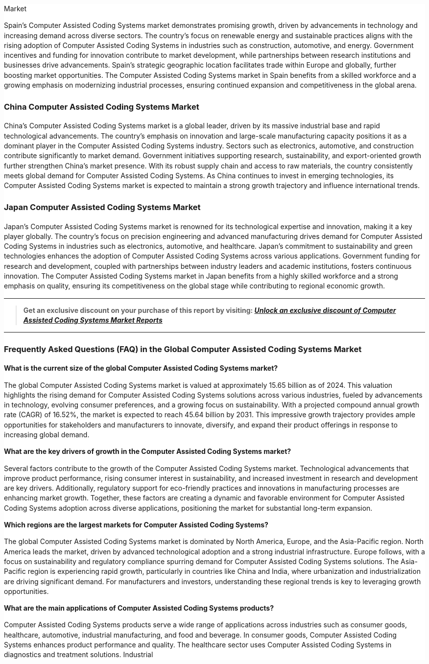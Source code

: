 Market</h3><p>Spain&rsquo;s Computer Assisted Coding Systems market demonstrates promising growth, driven by advancements in technology and increasing demand across diverse sectors. The country&rsquo;s focus on renewable energy and sustainable practices aligns with the rising adoption of Computer Assisted Coding Systems in industries such as construction, automotive, and energy. Government incentives and funding for innovation contribute to market development, while partnerships between research institutions and businesses drive advancements. Spain&rsquo;s strategic geographic location facilitates trade within Europe and globally, further boosting market opportunities. The Computer Assisted Coding Systems market in Spain benefits from a skilled workforce and a growing emphasis on modernizing industrial processes, ensuring continued expansion and competitiveness in the global arena.</p><h3>China Computer Assisted Coding Systems Market</h3><p>China&rsquo;s Computer Assisted Coding Systems market is a global leader, driven by its massive industrial base and rapid technological advancements. The country&rsquo;s emphasis on innovation and large-scale manufacturing capacity positions it as a dominant player in the Computer Assisted Coding Systems industry. Sectors such as electronics, automotive, and construction contribute significantly to market demand. Government initiatives supporting research, sustainability, and export-oriented growth further strengthen China&rsquo;s market presence. With its robust supply chain and access to raw materials, the country consistently meets global demand for Computer Assisted Coding Systems. As China continues to invest in emerging technologies, its Computer Assisted Coding Systems market is expected to maintain a strong growth trajectory and influence international trends.</p><h3>Japan Computer Assisted Coding Systems Market</h3><p>Japan&rsquo;s Computer Assisted Coding Systems market is renowned for its technological expertise and innovation, making it a key player globally. The country&rsquo;s focus on precision engineering and advanced manufacturing drives demand for Computer Assisted Coding Systems in industries such as electronics, automotive, and healthcare. Japan&rsquo;s commitment to sustainability and green technologies enhances the adoption of Computer Assisted Coding Systems across various applications. Government funding for research and development, coupled with partnerships between industry leaders and academic institutions, fosters continuous innovation. The Computer Assisted Coding Systems market in Japan benefits from a highly skilled workforce and a strong emphasis on quality, ensuring its competitiveness on the global stage while contributing to regional economic growth.</p><hr /><blockquote><p><strong>Get an exclusive discount on your purchase of this report by visiting: <em><a href="://marketresearchpulse.com/ask-for-discount/86279?utm_source=Github&amp;utm_medium=091">Unlock an exclusive discount of Computer Assisted Coding Systems Market Reports</a></em>&nbsp;</strong></p></blockquote><hr /><h3>Frequently Asked Questions (FAQ) in the Global Computer Assisted Coding Systems Market</h3><p><strong>What is the current size of the global Computer Assisted Coding Systems market?</strong></p><p>The global Computer Assisted Coding Systems market is valued at approximately 15.65 billion as of 2024. This valuation highlights the rising demand for Computer Assisted Coding Systems solutions across various industries, fueled by advancements in technology, evolving consumer preferences, and a growing focus on sustainability. With a projected compound annual growth rate (CAGR) of 16.52%, the market is expected to reach 45.64 billion by 2031. This impressive growth trajectory provides ample opportunities for stakeholders and manufacturers to innovate, diversify, and expand their product offerings in response to increasing global demand.</p><p><strong>What are the key drivers of growth in the Computer Assisted Coding Systems market?</strong></p><p>Several factors contribute to the growth of the Computer Assisted Coding Systems market. Technological advancements that improve product performance, rising consumer interest in sustainability, and increased investment in research and development are key drivers. Additionally, regulatory support for eco-friendly practices and innovations in manufacturing processes are enhancing market growth. Together, these factors are creating a dynamic and favorable environment for Computer Assisted Coding Systems adoption across diverse applications, positioning the market for substantial long-term expansion.</p><p><strong>Which regions are the largest markets for Computer Assisted Coding Systems?</strong></p><p>The global Computer Assisted Coding Systems market is dominated by North America, Europe, and the Asia-Pacific region. North America leads the market, driven by advanced technological adoption and a strong industrial infrastructure. Europe follows, with a focus on sustainability and regulatory compliance spurring demand for Computer Assisted Coding Systems solutions. The Asia-Pacific region is experiencing rapid growth, particularly in countries like China and India, where urbanization and industrialization are driving significant demand. For manufacturers and investors, understanding these regional trends is key to leveraging growth opportunities.</p><p><strong>What are the main applications of Computer Assisted Coding Systems products?</strong></p><p>Computer Assisted Coding Systems products serve a wide range of applications across industries such as consumer goods, healthcare, automotive, industrial manufacturing, and food and beverage. In consumer goods, Computer Assisted Coding Systems enhances product performance and quality. The healthcare sector uses Computer Assisted Coding Systems in diagnostics and treatment solutions. Industrial